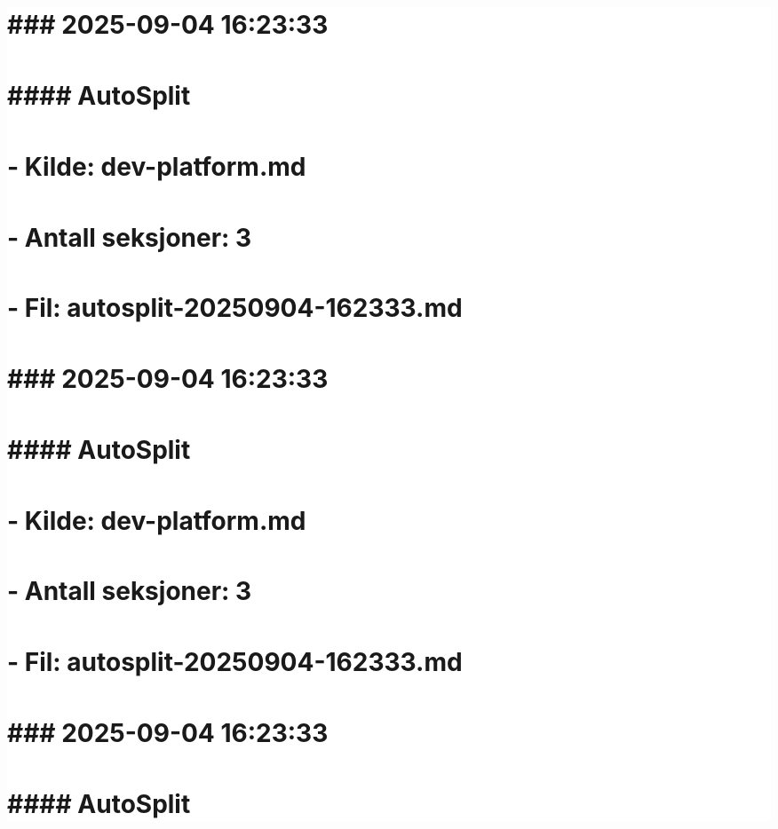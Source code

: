 #

# \### 2025-09-04 16:23:33

# \#### AutoSplit

# \- Kilde: dev-platform.md

# \- Antall seksjoner: 3

# \- Fil: autosplit-20250904-162333.md

#

#

#

#

# \### 2025-09-04 16:23:33

# \#### AutoSplit

# \- Kilde: dev-platform.md

# \- Antall seksjoner: 3

# \- Fil: autosplit-20250904-162333.md

#

#

#

#

# \### 2025-09-04 16:23:33

# \#### AutoSplit
